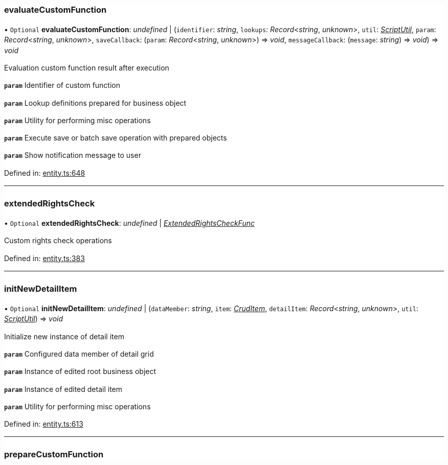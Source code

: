 ### evaluateCustomFunction

• `Optional` **evaluateCustomFunction**: *undefined* \| (`identifier`: *string*, `lookups`: *Record*<*string*, *unknown*\>, `util`: [*ScriptUtil*](scriptutil.md), `param`: *Record*<*string*, *unknown*\>, `saveCallback`: (`param`: *Record*<*string*, *unknown*\>) => *void*, `messageCallback`: (`message`: *string*) => *void*) => *void*

Evaluation custom function result after execution

**`param`** Identifier of custom function

**`param`** Lookup definitions prepared for business object

**`param`** Utility for performing misc operations

**`param`** Execute save or batch save operation with prepared objects

**`param`** Show notification message to user

Defined in: [entity.ts:648](https://github.com/frankball/ballware-meta-interface/blob/6b9dc3f/src/entity.ts#L648)

___

### extendedRightsCheck

• `Optional` **extendedRightsCheck**: *undefined* \| [*ExtendedRightsCheckFunc*](../modules.md#extendedrightscheckfunc)

Custom rights check operations

Defined in: [entity.ts:383](https://github.com/frankball/ballware-meta-interface/blob/6b9dc3f/src/entity.ts#L383)

___

### initNewDetailItem

• `Optional` **initNewDetailItem**: *undefined* \| (`dataMember`: *string*, `item`: [*CrudItem*](cruditem.md), `detailItem`: *Record*<*string*, *unknown*\>, `util`: [*ScriptUtil*](scriptutil.md)) => *void*

Initialize new instance of detail item

**`param`** Configured data member of detail grid

**`param`** Instance of edited root business object

**`param`** Instance of edited detail item

**`param`** Utility for performing misc operations

Defined in: [entity.ts:613](https://github.com/frankball/ballware-meta-interface/blob/6b9dc3f/src/entity.ts#L613)

___

### prepareCustomFunction
